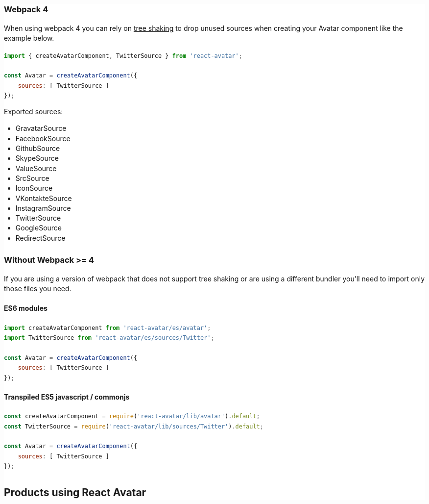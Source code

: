 ### Webpack 4

When using webpack 4 you can rely on [tree shaking](https://webpack.js.org/guides/tree-shaking/) to drop unused sources when creating your Avatar component like the example below.

```javascript
import { createAvatarComponent, TwitterSource } from 'react-avatar';

const Avatar = createAvatarComponent({
    sources: [ TwitterSource ]
});
```

Exported sources:
- GravatarSource
- FacebookSource
- GithubSource
- SkypeSource
- ValueSource
- SrcSource
- IconSource
- VKontakteSource
- InstagramSource
- TwitterSource
- GoogleSource
- RedirectSource

### Without Webpack >= 4

If you are using a version of webpack that does not support tree shaking or are using a different bundler you'll need to import only those files you need.

#### ES6 modules
```javascript
import createAvatarComponent from 'react-avatar/es/avatar';
import TwitterSource from 'react-avatar/es/sources/Twitter';

const Avatar = createAvatarComponent({
    sources: [ TwitterSource ]
});
```

#### Transpiled ES5 javascript / commonjs
```javascript
const createAvatarComponent = require('react-avatar/lib/avatar').default;
const TwitterSource = require('react-avatar/lib/sources/Twitter').default;

const Avatar = createAvatarComponent({
    sources: [ TwitterSource ]
});
```

## Products using React Avatar


[1]: https://developer.mozilla.org/en-US/docs/Web/CSS/length
[2]: https://github.com/JorgenEvens/avatar-redirect
[3]: https://github.com/Sitebase/react-avatar/blob/master/src/utils.js